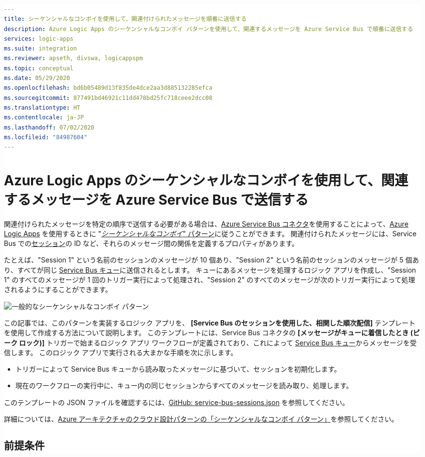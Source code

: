 ```yaml
---
title: シーケンシャルなコンボイを使用して、関連付けられたメッセージを順番に送信する
description: Azure Logic Apps のシーケンシャルなコンボイ パターンを使用して、関連するメッセージを Azure Service Bus で順番に送信する
services: logic-apps
ms.suite: integration
ms.reviewer: apseth, divswa, logicappspm
ms.topic: conceptual
ms.date: 05/29/2020
ms.openlocfilehash: bd6b05489d13f835de4dce2aa3d885132285efca
ms.sourcegitcommit: 877491bd46921c11dd478bd25fc718ceee2dcc08
ms.translationtype: HT
ms.contentlocale: ja-JP
ms.lasthandoff: 07/02/2020
ms.locfileid: "84987604"
---
```

# <a name="send-related-messages-in-order-by-using-a-sequential-convoy-in-azure-logic-apps-with-azure-service-bus"></a>Azure Logic Apps のシーケンシャルなコンボイを使用して、関連するメッセージを Azure Service Bus で送信する

関連付けられたメッセージを特定の順序で送信する必要がある場合は、[Azure Service Bus コネクタ](../connectors/connectors-create-api-servicebus.md)を使用することによって、[Azure Logic Apps](../logic-apps/logic-apps-overview.md) を使用するときに "[*シーケンシャルなコンボイ*" パターン](https://docs.microsoft.com/azure/architecture/patterns/sequential-convoy)に従うことができます。 関連付けられたメッセージには、Service Bus での[セッション](../service-bus-messaging/message-sessions.md)の ID など、それらのメッセージ間の関係を定義するプロパティがあります。

たとえば、"Session 1" という名前のセッションのメッセージが 10 個あり、"Session 2" という名前のセッションのメッセージが 5 個あり、すべてが同じ [Service Bus キュー](../service-bus-messaging/service-bus-queues-topics-subscriptions.md)に送信されるとします。 キューにあるメッセージを処理するロジック アプリを作成し、"Session 1" のすべてのメッセージが 1 回のトリガー実行によって処理され、"Session 2" のすべてのメッセージが次のトリガー実行によって処理されるようにすることができます。

![一般的なシーケンシャルなコンボイ パターン](./media/send-related-messages-sequential-convoy/sequential-convoy-pattern-general.png)

この記事では、このパターンを実装するロジック アプリを、 **[Service Bus のセッションを使用した、相関した順次配信]** テンプレートを使用して作成する方法について説明します。 このテンプレートには、Service Bus コネクタの **[メッセージがキューに着信したとき (ピーク ロック)]** トリガーで始まるロジック アプリ ワークフローが定義されており、これによって [Service Bus キュー](../service-bus-messaging/service-bus-queues-topics-subscriptions.md)からメッセージを受信します。 このロジック アプリで実行される大まかな手順を次に示します。

* トリガーによって Service Bus キューから読み取ったメッセージに基づいて、セッションを初期化します。

* 現在のワークフローの実行中に、キュー内の同じセッションからすべてのメッセージを読み取り、処理します。

このテンプレートの JSON ファイルを確認するには、[GitHub: service-bus-sessions.json](https://github.com/Azure/logicapps/blob/master/templates/service-bus-sessions.json) を参照してください。

詳細については、[Azure アーキテクチャのクラウド設計パターンの「シーケンシャルなコンボイ パターン」](https://docs.microsoft.com/azure/architecture/patterns/sequential-convoy)を参照してください。

## <a name="prerequisites"></a>前提条件
